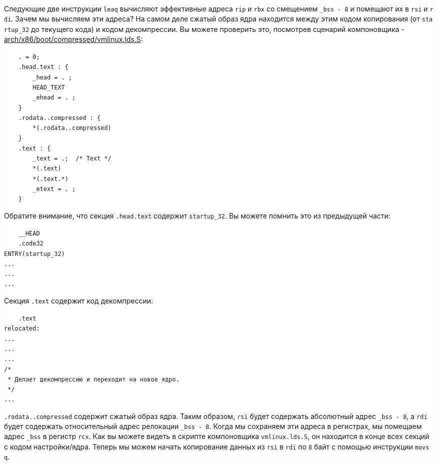 Следующие две инструкции `leaq` вычисляют  эффективные адреса `rip` и `rbx` со смещением `_bss - 8` и помещают их в `rsi` и `rdi`. Зачем мы вычисляем эти адреса? На самом деле сжатый образ ядра находится между этим кодом копирования (от `startup_32` до текущего кода) и кодом декомпрессии. Вы можете проверить это, посмотрев сценарий компоновщика - [arch/x86/boot/compressed/vmlinux.lds.S](https://github.com/torvalds/linux/blob/16f73eb02d7e1765ccab3d2018e0bd98eb93d973/arch/x86/boot/compressed/vmlinux.lds.S):

```
	. = 0;
	.head.text : {
		_head = . ;
		HEAD_TEXT
		_ehead = . ;
	}
	.rodata..compressed : {
		*(.rodata..compressed)
	}
	.text :	{
		_text = .; 	/* Text */
		*(.text)
		*(.text.*)
		_etext = . ;
	}
```

Обратите внимание, что секция `.head.text` содержит `startup_32`. Вы можете помнить это из предыдущей части:

```assembly
	__HEAD
	.code32
ENTRY(startup_32)
...
...
...
```

Секция `.text` содержит код декомпрессии:

```assembly
	.text
relocated:
...
...
...
/*
 * Делает декомпрессию и переходит на новое ядро.
 */
...
```

`.rodata..compressed` содержит сжатый образ ядра. Таким образом, `rsi` будет содержать абсолютный адрес `_bss - 8`, а `rdi` будет содержать относительный адрес релокации `_bss - 8`. Когда мы сохраняем эти адреса в регистрах, мы помещаем адрес `_bss` в регистр `rcx`. Как вы можете видеть в скрипте компоновщика `vmlinux.lds.S`, он находится в конце всех секций с кодом настройки/ядра. Теперь мы можем начать копирование данных из `rsi` в `rdi` по `8` байт с помощью инструкции `movsq`. 
